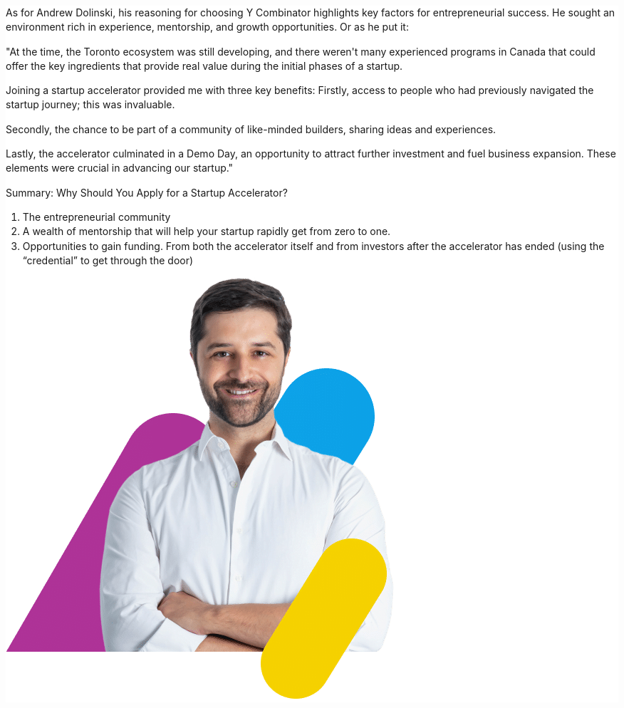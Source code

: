 As for Andrew Dolinski, his reasoning for choosing Y Combinator highlights key factors for entrepreneurial success. He sought an environment rich in experience, mentorship, and growth opportunities. Or as he put it:

"At the time, the Toronto ecosystem was still developing, and there weren't many experienced programs in Canada that could offer the key ingredients that provide real value during the initial phases of a startup.

Joining a startup accelerator provided me with three key benefits: Firstly, access to people who had previously navigated the startup journey; this was invaluable.

Secondly, the chance to be part of a community of like-minded builders, sharing ideas and experiences.

Lastly, the accelerator culminated in a Demo Day, an opportunity to attract further investment and fuel business expansion. These elements were crucial in advancing our startup."

Summary: Why Should You Apply for a Startup Accelerator?

1. The entrepreneurial community
2. A wealth of mentorship that will help your startup rapidly get from zero to one.
3. Opportunities to gain funding. From both the accelerator itself and from investors after the accelerator has ended (using the “credential” to get through the door)

![Daniel, CEO of Altar, Product and Software development company specialising in building MVPs, full custom software development projects & creating UX/UI that is both functional and beautiful](images/cta-colors-daniel-arms-crossed.png)
